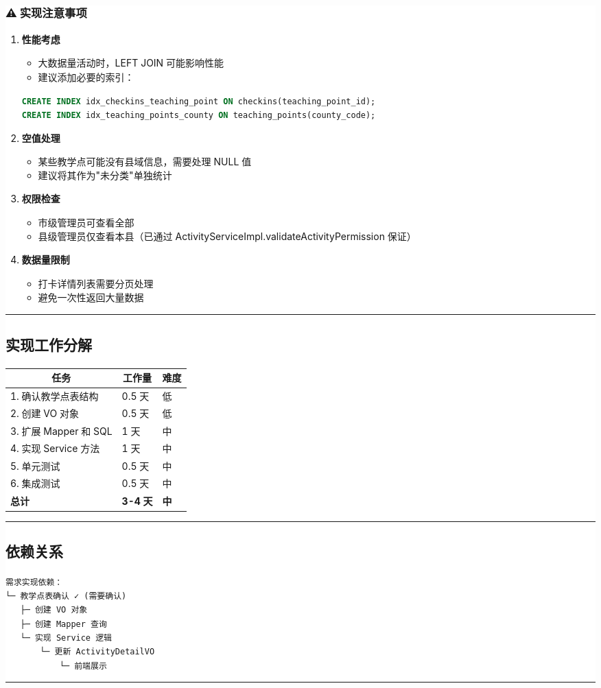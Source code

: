 ### ⚠️ 实现注意事项

1. **性能考虑**
   - 大数据量活动时，LEFT JOIN 可能影响性能
   - 建议添加必要的索引：
    ```sql
    CREATE INDEX idx_checkins_teaching_point ON checkins(teaching_point_id);
    CREATE INDEX idx_teaching_points_county ON teaching_points(county_code);
    ```

2. **空值处理**
   - 某些教学点可能没有县域信息，需要处理 NULL 值
   - 建议将其作为"未分类"单独统计

3. **权限检查**
   - 市级管理员可查看全部
   - 县级管理员仅查看本县（已通过 ActivityServiceImpl.validateActivityPermission 保证）

4. **数据量限制**
   - 打卡详情列表需要分页处理
   - 避免一次性返回大量数据

---

## 实现工作分解

| 任务 | 工作量 | 难度 |
|------|--------|------|
| 1. 确认教学点表结构 | 0.5 天 | 低 |
| 2. 创建 VO 对象 | 0.5 天 | 低 |
| 3. 扩展 Mapper 和 SQL | 1 天 | 中 |
| 4. 实现 Service 方法 | 1 天 | 中 |
| 5. 单元测试 | 0.5 天 | 中 |
| 6. 集成测试 | 0.5 天 | 中 |
| **总计** | **3-4 天** | **中** |

---

## 依赖关系

```
需求实现依赖：
└─ 教学点表确认 ✓ (需要确认)
   ├─ 创建 VO 对象
   ├─ 创建 Mapper 查询
   └─ 实现 Service 逻辑
       └─ 更新 ActivityDetailVO
           └─ 前端展示
```

---